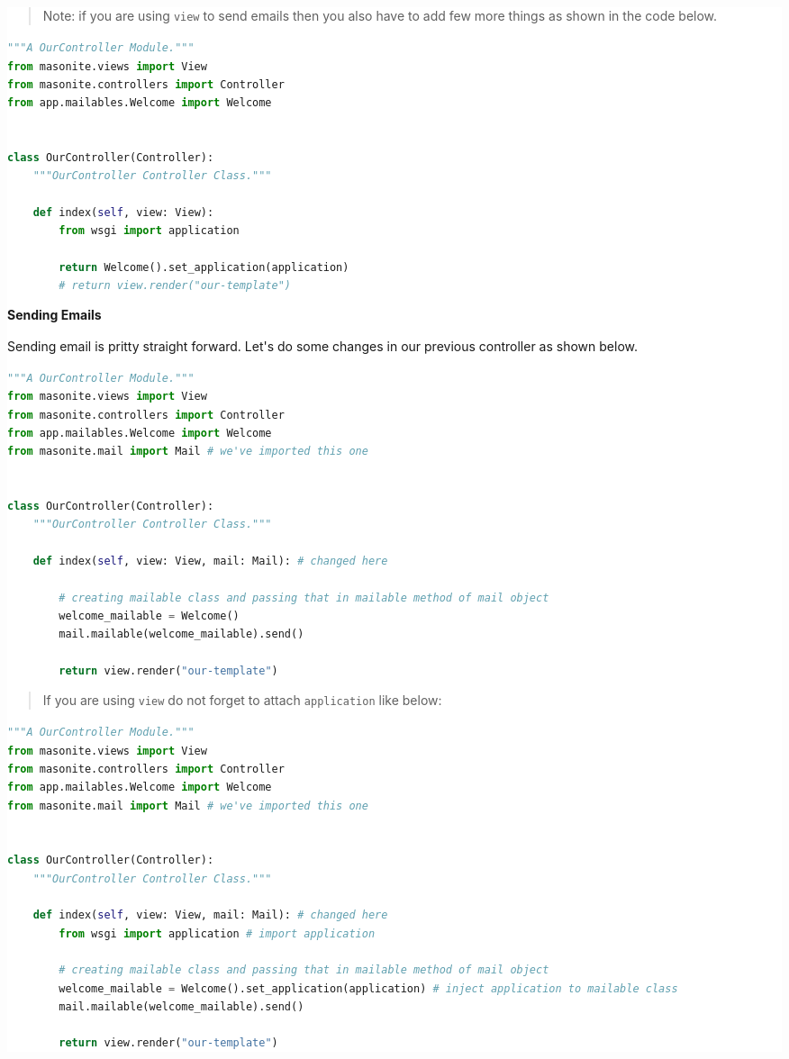 > Note: if you are using `view` to send emails then you also have to add few more things as shown in the code below.

```python
"""A OurController Module."""
from masonite.views import View
from masonite.controllers import Controller
from app.mailables.Welcome import Welcome


class OurController(Controller):
    """OurController Controller Class."""

    def index(self, view: View):
        from wsgi import application

        return Welcome().set_application(application)
        # return view.render("our-template")
```

**Sending Emails**

Sending email is pritty straight forward. Let's do some changes in our previous controller as shown below.

```python
"""A OurController Module."""
from masonite.views import View
from masonite.controllers import Controller
from app.mailables.Welcome import Welcome
from masonite.mail import Mail # we've imported this one


class OurController(Controller):
    """OurController Controller Class."""

    def index(self, view: View, mail: Mail): # changed here

        # creating mailable class and passing that in mailable method of mail object
        welcome_mailable = Welcome()
        mail.mailable(welcome_mailable).send()

        return view.render("our-template")
```

> If you are using `view` do not forget to attach `application` like below:

```python
"""A OurController Module."""
from masonite.views import View
from masonite.controllers import Controller
from app.mailables.Welcome import Welcome
from masonite.mail import Mail # we've imported this one


class OurController(Controller):
    """OurController Controller Class."""

    def index(self, view: View, mail: Mail): # changed here
        from wsgi import application # import application

        # creating mailable class and passing that in mailable method of mail object
        welcome_mailable = Welcome().set_application(application) # inject application to mailable class
        mail.mailable(welcome_mailable).send()

        return view.render("our-template")
```